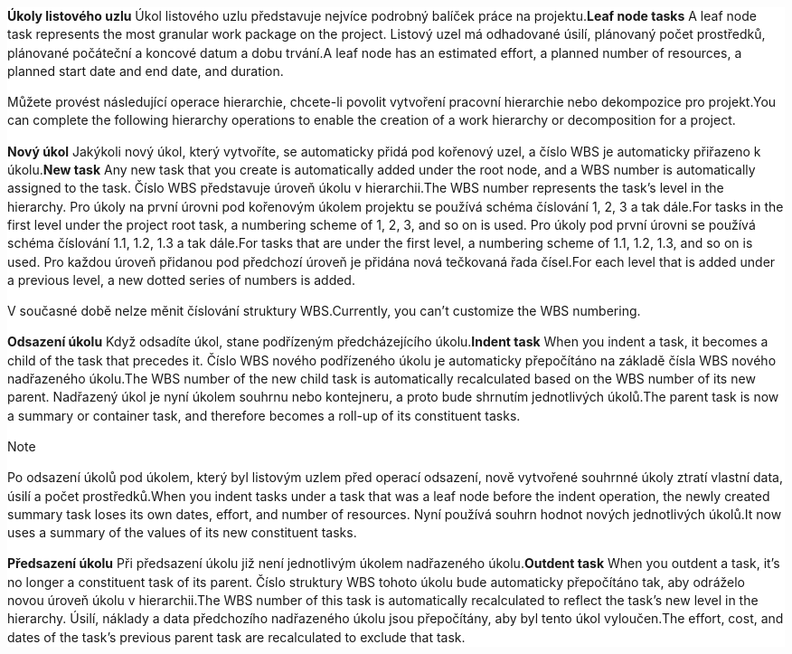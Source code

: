 <span data-ttu-id="17d51-157">**Úkoly listového uzlu** Úkol listového uzlu představuje nejvíce podrobný balíček práce na projektu.</span><span class="sxs-lookup"><span data-stu-id="17d51-157">**Leaf node tasks** A leaf node task represents the most granular work package on the project.</span></span> <span data-ttu-id="17d51-158">Listový uzel má odhadované úsilí, plánovaný počet prostředků, plánované počáteční a koncové datum a dobu trvání.</span><span class="sxs-lookup"><span data-stu-id="17d51-158">A leaf node has an estimated effort, a planned number of resources, a planned start date and end date, and duration.</span></span> 

<span data-ttu-id="17d51-159">Můžete provést následující operace hierarchie, chcete-li povolit vytvoření pracovní hierarchie nebo dekompozice pro projekt.</span><span class="sxs-lookup"><span data-stu-id="17d51-159">You can complete the following hierarchy operations to enable the creation of a work hierarchy or decomposition for a project.</span></span> 

<span data-ttu-id="17d51-160">**Nový úkol** Jakýkoli nový úkol, který vytvoříte, se automaticky přidá pod kořenový uzel, a číslo WBS je automaticky přiřazeno k úkolu.</span><span class="sxs-lookup"><span data-stu-id="17d51-160">**New task** Any new task that you create is automatically added under the root node, and a WBS number is automatically assigned to the task.</span></span> <span data-ttu-id="17d51-161">Číslo WBS představuje úroveň úkolu v hierarchii.</span><span class="sxs-lookup"><span data-stu-id="17d51-161">The WBS number represents the task’s level in the hierarchy.</span></span> <span data-ttu-id="17d51-162">Pro úkoly na první úrovni pod kořenovým úkolem projektu se používá schéma číslování 1, 2, 3 a tak dále.</span><span class="sxs-lookup"><span data-stu-id="17d51-162">For tasks in the first level under the project root task, a numbering scheme of 1, 2, 3, and so on is used.</span></span> <span data-ttu-id="17d51-163">Pro úkoly pod první úrovni se používá schéma číslování 1.1, 1.2, 1.3 a tak dále.</span><span class="sxs-lookup"><span data-stu-id="17d51-163">For tasks that are under the first level, a numbering scheme of 1.1, 1.2, 1.3, and so on is used.</span></span> <span data-ttu-id="17d51-164">Pro každou úroveň přidanou pod předchozí úroveň je přidána nová tečkovaná řada čísel.</span><span class="sxs-lookup"><span data-stu-id="17d51-164">For each level that is added under a previous level, a new dotted series of numbers is added.</span></span> 

<span data-ttu-id="17d51-165">V současné době nelze měnit číslování struktury WBS.</span><span class="sxs-lookup"><span data-stu-id="17d51-165">Currently, you can’t customize the WBS numbering.</span></span> 

<span data-ttu-id="17d51-166">**Odsazení úkolu** Když odsadíte úkol, stane podřízeným předcházejícího úkolu.</span><span class="sxs-lookup"><span data-stu-id="17d51-166">**Indent task** When you indent a task, it becomes a child of the task that precedes it.</span></span> <span data-ttu-id="17d51-167">Číslo WBS nového podřízeného úkolu je automaticky přepočítáno na základě čísla WBS nového nadřazeného úkolu.</span><span class="sxs-lookup"><span data-stu-id="17d51-167">The WBS number of the new child task is automatically recalculated based on the WBS number of its new parent.</span></span> <span data-ttu-id="17d51-168">Nadřazený úkol je nyní úkolem souhrnu nebo kontejneru, a proto bude shrnutím jednotlivých úkolů.</span><span class="sxs-lookup"><span data-stu-id="17d51-168">The parent task is now a summary or container task, and therefore becomes a roll-up of its constituent tasks.</span></span> 

> [!NOTE] 
> <span data-ttu-id="17d51-169">Po odsazení úkolů pod úkolem, který byl listovým uzlem před operací odsazení, nově vytvořené souhrnné úkoly ztratí vlastní data, úsilí a počet prostředků.</span><span class="sxs-lookup"><span data-stu-id="17d51-169">When you indent tasks under a task that was a leaf node before the indent operation, the newly created summary task loses its own dates, effort, and number of resources.</span></span> <span data-ttu-id="17d51-170">Nyní používá souhrn hodnot nových jednotlivých úkolů.</span><span class="sxs-lookup"><span data-stu-id="17d51-170">It now uses a summary of the values of its new constituent tasks.</span></span> 

<span data-ttu-id="17d51-171">**Předsazení úkolu** Při předsazení úkolu již není jednotlivým úkolem nadřazeného úkolu.</span><span class="sxs-lookup"><span data-stu-id="17d51-171">**Outdent task** When you outdent a task, it’s no longer a constituent task of its parent.</span></span> <span data-ttu-id="17d51-172">Číslo struktury WBS tohoto úkolu bude automaticky přepočítáno tak, aby odráželo novou úroveň úkolu v hierarchii.</span><span class="sxs-lookup"><span data-stu-id="17d51-172">The WBS number of this task is automatically recalculated to reflect the task’s new level in the hierarchy.</span></span> <span data-ttu-id="17d51-173">Úsilí, náklady a data předchozího nadřazeného úkolu jsou přepočítány, aby byl tento úkol vyloučen.</span><span class="sxs-lookup"><span data-stu-id="17d51-173">The effort, cost, and dates of the task’s previous parent task are recalculated to exclude that task.</span></span> 
